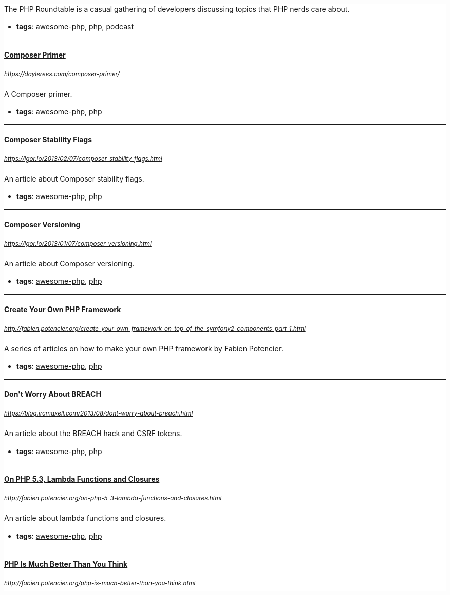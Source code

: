 The PHP Roundtable is a casual gathering of developers discussing topics that PHP nerds care about.
* **tags**: [awesome-php](../tagged/awesome-php.md), [php](../tagged/php.md), [podcast](../tagged/podcast.md)
---
#### [Composer Primer](https://daylerees.com/composer-primer/)
_<sup>https://daylerees.com/composer-primer/</sup>_

A Composer primer.
* **tags**: [awesome-php](../tagged/awesome-php.md), [php](../tagged/php.md)
---
#### [Composer Stability Flags](https://igor.io/2013/02/07/composer-stability-flags.html)
_<sup>https://igor.io/2013/02/07/composer-stability-flags.html</sup>_

An article about Composer stability flags.
* **tags**: [awesome-php](../tagged/awesome-php.md), [php](../tagged/php.md)
---
#### [Composer Versioning](https://igor.io/2013/01/07/composer-versioning.html)
_<sup>https://igor.io/2013/01/07/composer-versioning.html</sup>_

An article about Composer versioning.
* **tags**: [awesome-php](../tagged/awesome-php.md), [php](../tagged/php.md)
---
#### [Create Your Own PHP Framework](http://fabien.potencier.org/create-your-own-framework-on-top-of-the-symfony2-components-part-1.html)
_<sup>http://fabien.potencier.org/create-your-own-framework-on-top-of-the-symfony2-components-part-1.html</sup>_

A series of articles on how to make your own PHP framework by Fabien Potencier.
* **tags**: [awesome-php](../tagged/awesome-php.md), [php](../tagged/php.md)
---
#### [Don't Worry About BREACH](https://blog.ircmaxell.com/2013/08/dont-worry-about-breach.html)
_<sup>https://blog.ircmaxell.com/2013/08/dont-worry-about-breach.html</sup>_

An article about the BREACH hack and CSRF tokens.
* **tags**: [awesome-php](../tagged/awesome-php.md), [php](../tagged/php.md)
---
#### [On PHP 5.3, Lambda Functions and Closures](http://fabien.potencier.org/on-php-5-3-lambda-functions-and-closures.html)
_<sup>http://fabien.potencier.org/on-php-5-3-lambda-functions-and-closures.html</sup>_

An article about lambda functions and closures.
* **tags**: [awesome-php](../tagged/awesome-php.md), [php](../tagged/php.md)
---
#### [PHP Is Much Better Than You Think](http://fabien.potencier.org/php-is-much-better-than-you-think.html)
_<sup>http://fabien.potencier.org/php-is-much-better-than-you-think.html</sup>_
